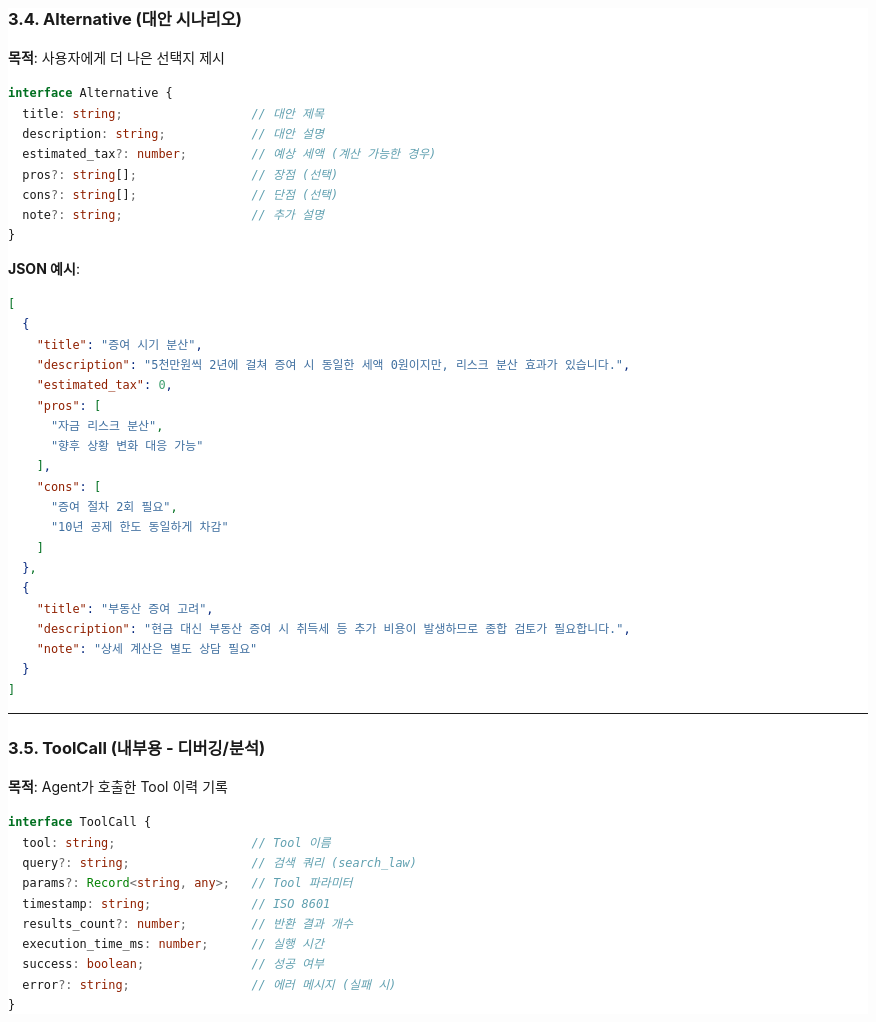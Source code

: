
### 3.4. Alternative (대안 시나리오)

**목적**: 사용자에게 더 나은 선택지 제시

```typescript
interface Alternative {
  title: string;                  // 대안 제목
  description: string;            // 대안 설명
  estimated_tax?: number;         // 예상 세액 (계산 가능한 경우)
  pros?: string[];                // 장점 (선택)
  cons?: string[];                // 단점 (선택)
  note?: string;                  // 추가 설명
}
```

**JSON 예시**:
```json
[
  {
    "title": "증여 시기 분산",
    "description": "5천만원씩 2년에 걸쳐 증여 시 동일한 세액 0원이지만, 리스크 분산 효과가 있습니다.",
    "estimated_tax": 0,
    "pros": [
      "자금 리스크 분산",
      "향후 상황 변화 대응 가능"
    ],
    "cons": [
      "증여 절차 2회 필요",
      "10년 공제 한도 동일하게 차감"
    ]
  },
  {
    "title": "부동산 증여 고려",
    "description": "현금 대신 부동산 증여 시 취득세 등 추가 비용이 발생하므로 종합 검토가 필요합니다.",
    "note": "상세 계산은 별도 상담 필요"
  }
]
```

---

### 3.5. ToolCall (내부용 - 디버깅/분석)

**목적**: Agent가 호출한 Tool 이력 기록

```typescript
interface ToolCall {
  tool: string;                   // Tool 이름
  query?: string;                 // 검색 쿼리 (search_law)
  params?: Record<string, any>;   // Tool 파라미터
  timestamp: string;              // ISO 8601
  results_count?: number;         // 반환 결과 개수
  execution_time_ms: number;      // 실행 시간
  success: boolean;               // 성공 여부
  error?: string;                 // 에러 메시지 (실패 시)
}
```
